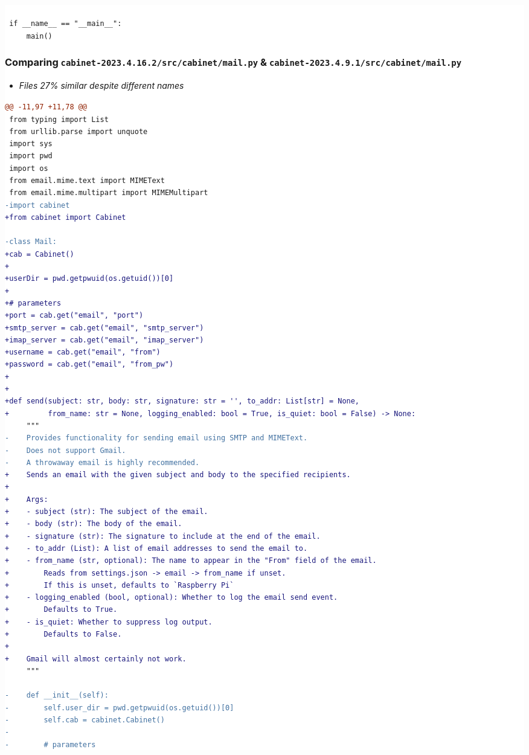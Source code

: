 ```diff
 
 if __name__ == "__main__":
     main()
```

### Comparing `cabinet-2023.4.16.2/src/cabinet/mail.py` & `cabinet-2023.4.9.1/src/cabinet/mail.py`

 * *Files 27% similar despite different names*

```diff
@@ -11,97 +11,78 @@
 from typing import List
 from urllib.parse import unquote
 import sys
 import pwd
 import os
 from email.mime.text import MIMEText
 from email.mime.multipart import MIMEMultipart
-import cabinet
+from cabinet import Cabinet
 
-class Mail:
+cab = Cabinet()
+
+userDir = pwd.getpwuid(os.getuid())[0]
+
+# parameters
+port = cab.get("email", "port")
+smtp_server = cab.get("email", "smtp_server")
+imap_server = cab.get("email", "imap_server")
+username = cab.get("email", "from")
+password = cab.get("email", "from_pw")
+
+
+def send(subject: str, body: str, signature: str = '', to_addr: List[str] = None,
+         from_name: str = None, logging_enabled: bool = True, is_quiet: bool = False) -> None:
     """
-    Provides functionality for sending email using SMTP and MIMEText.
-    Does not support Gmail.
-    A throwaway email is highly recommended.
+    Sends an email with the given subject and body to the specified recipients.
+
+    Args:
+    - subject (str): The subject of the email.
+    - body (str): The body of the email.
+    - signature (str): The signature to include at the end of the email.
+    - to_addr (List): A list of email addresses to send the email to.
+    - from_name (str, optional): The name to appear in the "From" field of the email.
+        Reads from settings.json -> email -> from_name if unset.
+        If this is unset, defaults to `Raspberry Pi`
+    - logging_enabled (bool, optional): Whether to log the email send event.
+        Defaults to True.
+    - is_quiet: Whether to suppress log output.
+        Defaults to False.
+
+    Gmail will almost certainly not work.
     """
 
-    def __init__(self):
-        self.user_dir = pwd.getpwuid(os.getuid())[0]
-        self.cab = cabinet.Cabinet()
-
-        # parameters
```